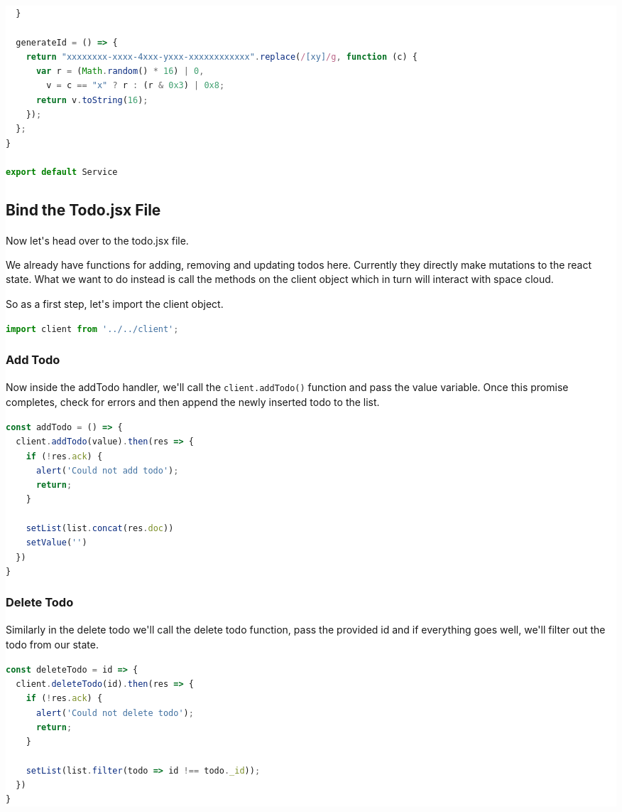 ```js
  }

  generateId = () => {
    return "xxxxxxxx-xxxx-4xxx-yxxx-xxxxxxxxxxxx".replace(/[xy]/g, function (c) {
      var r = (Math.random() * 16) | 0,
        v = c == "x" ? r : (r & 0x3) | 0x8;
      return v.toString(16);
    });
  };
}

export default Service
```

## Bind the Todo.jsx File

Now let's head over to the todo.jsx file. 

We already have functions for adding, removing and updating todos here. Currently they directly make mutations to the react state. What we want to do instead is call the methods on the client object which in turn will interact with space cloud.

So as a first step, let's import the client object.

```js
import client from '../../client';
```

### Add Todo

Now inside the addTodo handler, we'll call the `client.addTodo()` function and pass the value variable. Once this promise completes, check for errors and then append the newly inserted todo to the list.

```js
const addTodo = () => {
  client.addTodo(value).then(res => {
    if (!res.ack) {
      alert('Could not add todo');
      return;
    }
    
    setList(list.concat(res.doc))
    setValue('')
  })
}
```

### Delete Todo
Similarly in the delete todo we'll call the delete todo function, pass the provided id and if everything goes well, we'll filter out the todo from our state.

```js
const deleteTodo = id => {
  client.deleteTodo(id).then(res => {
    if (!res.ack) {
      alert('Could not delete todo');
      return;
    }

    setList(list.filter(todo => id !== todo._id));
  })
}
```
